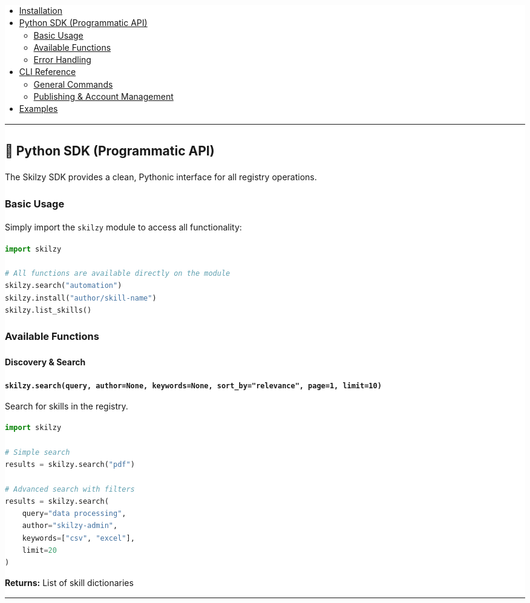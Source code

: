 - [Installation](#installation)
- [Python SDK (Programmatic API)](#python-sdk-programmatic-api)
  - [Basic Usage](#basic-usage)
  - [Available Functions](#available-functions)
  - [Error Handling](#error-handling)
- [CLI Reference](#cli-reference)
  - [General Commands](#general-commands)
  - [Publishing & Account Management](#publishing--account-management)
- [Examples](#examples)

---

## 🐍 Python SDK (Programmatic API)

The Skilzy SDK provides a clean, Pythonic interface for all registry operations.

### Basic Usage

Simply import the `skilzy` module to access all functionality:

```python
import skilzy

# All functions are available directly on the module
skilzy.search("automation")
skilzy.install("author/skill-name")
skilzy.list_skills()
```

### Available Functions

#### **Discovery & Search**

**`skilzy.search(query, author=None, keywords=None, sort_by="relevance", page=1, limit=10)`**

Search for skills in the registry.

```python
import skilzy

# Simple search
results = skilzy.search("pdf")

# Advanced search with filters
results = skilzy.search(
    query="data processing",
    author="skilzy-admin",
    keywords=["csv", "excel"],
    limit=20
)
```

**Returns:** List of skill dictionaries

---
